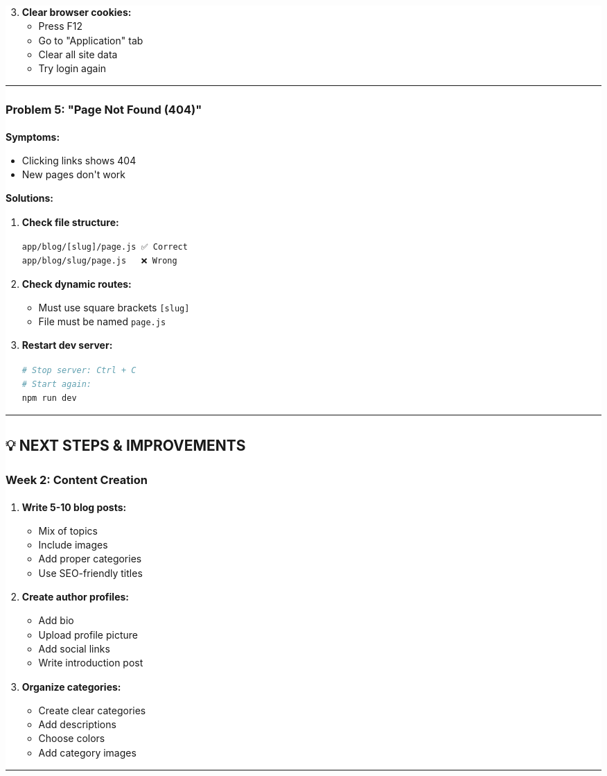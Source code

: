 3. **Clear browser cookies:**
   - Press F12
   - Go to "Application" tab
   - Clear all site data
   - Try login again

---

### **Problem 5: "Page Not Found (404)"**

**Symptoms:**
- Clicking links shows 404
- New pages don't work

**Solutions:**

1. **Check file structure:**
   ```
   app/blog/[slug]/page.js ✅ Correct
   app/blog/slug/page.js   ❌ Wrong
   ```

2. **Check dynamic routes:**
   - Must use square brackets `[slug]`
   - File must be named `page.js`

3. **Restart dev server:**
   ```bash
   # Stop server: Ctrl + C
   # Start again:
   npm run dev
   ```

---

## 💡 **NEXT STEPS & IMPROVEMENTS**

### **Week 2: Content Creation**

1. **Write 5-10 blog posts:**
   - Mix of topics
   - Include images
   - Add proper categories
   - Use SEO-friendly titles

2. **Create author profiles:**
   - Add bio
   - Upload profile picture
   - Add social links
   - Write introduction post

3. **Organize categories:**
   - Create clear categories
   - Add descriptions
   - Choose colors
   - Add category images

---
